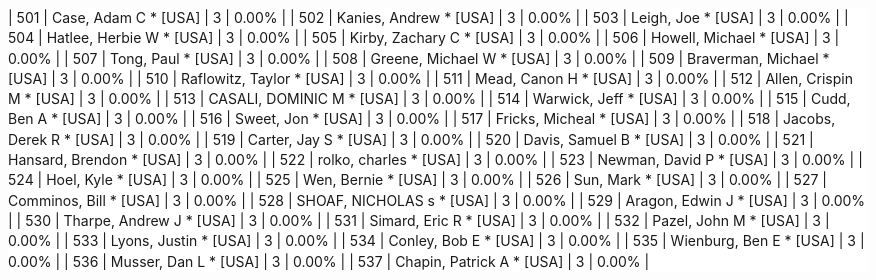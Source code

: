 |  501  | Case, Adam C \* [USA] |  3 |  0.00% |
|  502  | Kanies, Andrew \* [USA] |  3 |  0.00% |
|  503  | Leigh, Joe \* [USA] |  3 |  0.00% |
|  504  | Hatlee, Herbie W \* [USA] |  3 |  0.00% |
|  505  | Kirby, Zachary C \* [USA] |  3 |  0.00% |
|  506  | Howell, Michael \* [USA] |  3 |  0.00% |
|  507  | Tong, Paul \* [USA] |  3 |  0.00% |
|  508  | Greene, Michael W \* [USA] |  3 |  0.00% |
|  509  | Braverman, Michael \* [USA] |  3 |  0.00% |
|  510  | Raflowitz, Taylor \* [USA] |  3 |  0.00% |
|  511  | Mead, Canon H \* [USA] |  3 |  0.00% |
|  512  | Allen, Crispin M \* [USA] |  3 |  0.00% |
|  513  | CASALI, DOMINIC M \* [USA] |  3 |  0.00% |
|  514  | Warwick, Jeff \* [USA] |  3 |  0.00% |
|  515  | Cudd, Ben A \* [USA] |  3 |  0.00% |
|  516  | Sweet, Jon \* [USA] |  3 |  0.00% |
|  517  | Fricks, Micheal \* [USA] |  3 |  0.00% |
|  518  | Jacobs, Derek R \* [USA] |  3 |  0.00% |
|  519  | Carter, Jay S \* [USA] |  3 |  0.00% |
|  520  | Davis, Samuel B \* [USA] |  3 |  0.00% |
|  521  | Hansard, Brendon \* [USA] |  3 |  0.00% |
|  522  | rolko, charles \* [USA] |  3 |  0.00% |
|  523  | Newman, David P \* [USA] |  3 |  0.00% |
|  524  | Hoel, Kyle \* [USA] |  3 |  0.00% |
|  525  | Wen, Bernie \* [USA] |  3 |  0.00% |
|  526  | Sun, Mark \* [USA] |  3 |  0.00% |
|  527  | Comminos, Bill \* [USA] |  3 |  0.00% |
|  528  | SHOAF, NICHOLAS s \* [USA] |  3 |  0.00% |
|  529  | Aragon, Edwin J \* [USA] |  3 |  0.00% |
|  530  | Tharpe, Andrew J \* [USA] |  3 |  0.00% |
|  531  | Simard, Eric R \* [USA] |  3 |  0.00% |
|  532  | Pazel, John M \* [USA] |  3 |  0.00% |
|  533  | Lyons, Justin \* [USA] |  3 |  0.00% |
|  534  | Conley, Bob E \* [USA] |  3 |  0.00% |
|  535  | Wienburg, Ben E \* [USA] |  3 |  0.00% |
|  536  | Musser, Dan L \* [USA] |  3 |  0.00% |
|  537  | Chapin, Patrick A \* [USA] |  3 |  0.00% |
